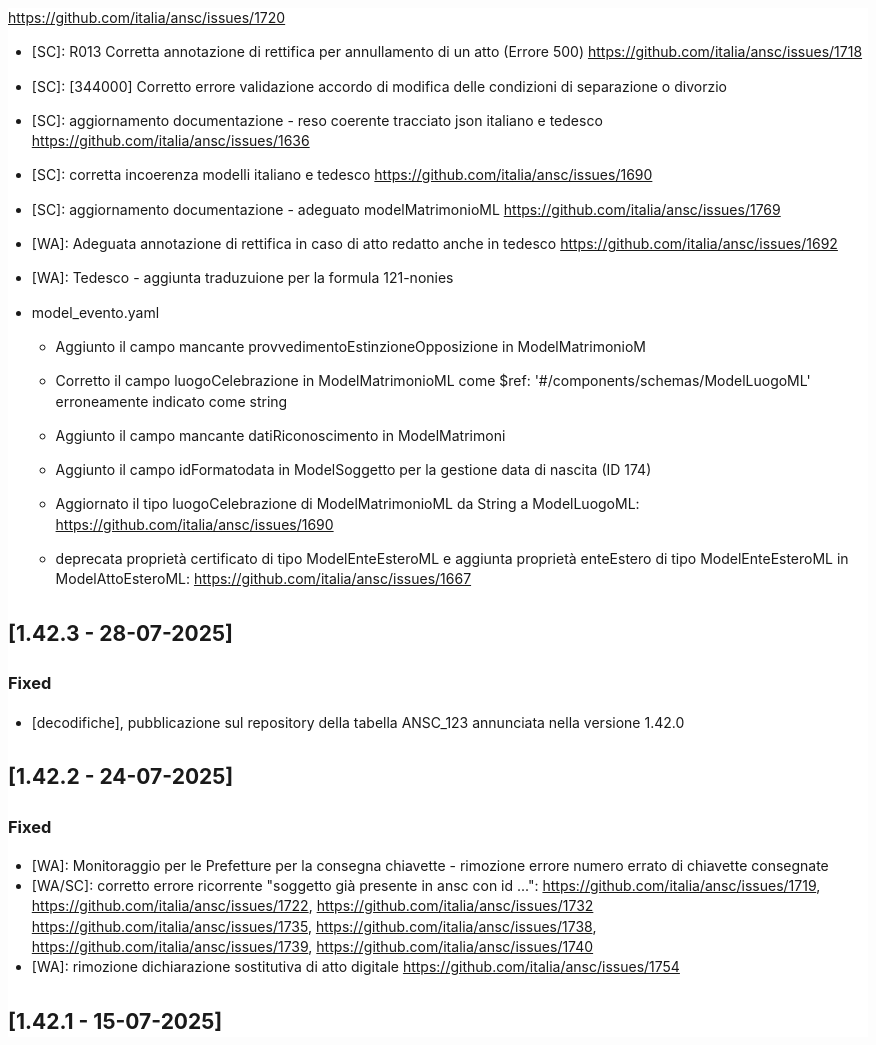 <https://github.com/italia/ansc/issues/1720>
- [SC]: R013 Corretta annotazione di rettifica per annullamento di un atto (Errore 500) <https://github.com/italia/ansc/issues/1718>
- [SC]: [344000] Corretto errore validazione accordo di modifica delle condizioni di separazione o divorzio
- [SC]: aggiornamento documentazione - reso coerente tracciato json italiano e tedesco <https://github.com/italia/ansc/issues/1636>
- [SC]: corretta incoerenza modelli italiano e tedesco <https://github.com/italia/ansc/issues/1690>
- [SC]: aggiornamento documentazione - adeguato modelMatrimonioML <https://github.com/italia/ansc/issues/1769>
- [WA]: Adeguata annotazione di rettifica in caso di atto redatto anche in tedesco <https://github.com/italia/ansc/issues/1692>
- [WA]: Tedesco - aggiunta traduzuione per la formula 121-nonies


- model_evento.yaml

  - Aggiunto il campo mancante provvedimentoEstinzioneOpposizione in ModelMatrimonioM

  - Corretto il campo luogoCelebrazione in ModelMatrimonioML come $ref: '#/components/schemas/ModelLuogoML' erroneamente indicato come string

  - Aggiunto il campo mancante datiRiconoscimento in ModelMatrimoni

  - Aggiunto il campo idFormatodata in ModelSoggetto per la gestione data di nascita (ID 174)

  - Aggiornato il tipo luogoCelebrazione di ModelMatrimonioML da String a ModelLuogoML: <https://github.com/italia/ansc/issues/1690>

  - deprecata proprietà certificato di tipo ModelEnteEsteroML e aggiunta proprietà enteEstero di tipo ModelEnteEsteroML in ModelAttoEsteroML:  <https://github.com/italia/ansc/issues/1667>

## [1.42.3 - 28-07-2025]

### Fixed

- [decodifiche], pubblicazione sul repository della tabella ANSC_123 annunciata nella versione 1.42.0

## [1.42.2 - 24-07-2025]

### Fixed

- [WA]: Monitoraggio per le Prefetture per la consegna chiavette - rimozione errore numero errato di chiavette consegnate
- [WA/SC]: corretto errore ricorrente "soggetto già presente in ansc con id ...": <https://github.com/italia/ansc/issues/1719>, <https://github.com/italia/ansc/issues/1722>, <https://github.com/italia/ansc/issues/1732> <https://github.com/italia/ansc/issues/1735>, <https://github.com/italia/ansc/issues/1738>, <https://github.com/italia/ansc/issues/1739>, <https://github.com/italia/ansc/issues/1740>
- [WA]: rimozione dichiarazione sostitutiva di atto digitale <https://github.com/italia/ansc/issues/1754>

## [1.42.1 - 15-07-2025]
